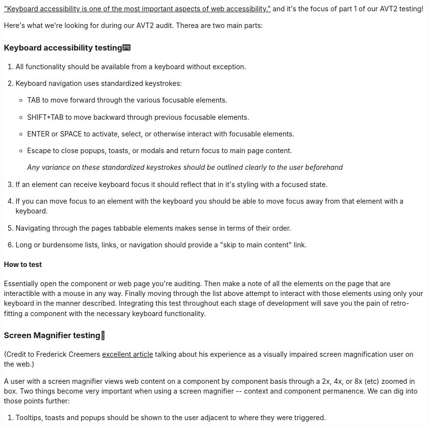 ["Keyboard accessibility is one of the most important aspects of web accessibility."](https://webaim.org/techniques/keyboard/)
and it's the focus of part 1 of our AVT2 testing!

Here's what we're looking for during our AVT2 audit. Therea are two main parts:

### Keyboard accessibility testing⌨️

1. All functionality should be available from a keyboard without exception.
2. Keyboard navigation uses standardized keystrokes:

   - TAB to move forward through the various focusable elements.
   - SHIFT+TAB to move backward through previous focusable elements.
   - ENTER or SPACE to activate, select, or otherwise interact with focusable
     elements.
   - Escape to close popups, toasts, or modals and return focus to main page
     content.

     _Any variance on these standardized keystrokes should be outlined clearly
     to the user beforehand_

3. If an element can receive keyboard focus it should reflect that in it's
   styling with a focused state.
4. If you can move focus to an element with the keyboard you should be able to
   move focus away from that element with a keyboard.
5. Navigating through the pages tabbable elements makes sense in terms of their
   order.
6. Long or burdensome lists, links, or navigation should provide a "skip to main
   content" link.

#### How to test

Essentially open the component or web page you're auditing. Then make a note of
all the elements on the page that are interactible with a mouse in any way.
Finally moving through the list above attempt to interact with those elements
using only your keyboard in the manner described. Integrating this test
throughout each stage of development will save you the pain of retro-fitting a
component with the necessary keyboard functionality.

### Screen Magnifier testing🔎

(Credit to Frederick Creemers
[excellent article](https://dev.to/_bigblind/how-to-make-your-website-accessible-to-people-who-use-a-screen-magnifier)
talking about his experience as a visually impaired screen magnification user on
the web.)

A user with a screen magnifier views web content on a component by component
basis through a 2x, 4x, or 8x (etc) zoomed in box. Two things become very
important when using a screen magnifier -- context and component permanence. We
can dig into those points further:

1. Tooltips, toasts and popups should be shown to the user adjacent to where
   they were triggered.
